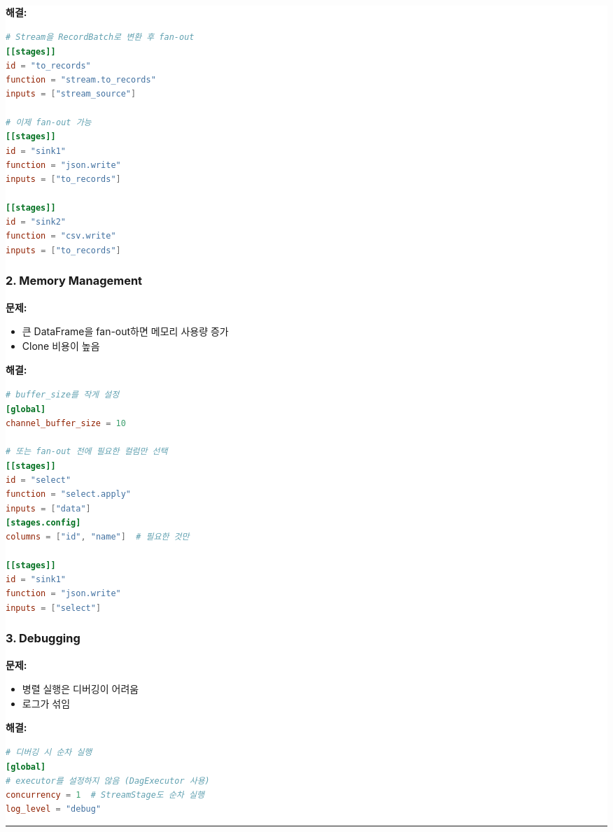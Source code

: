 **해결:**
```toml
# Stream을 RecordBatch로 변환 후 fan-out
[[stages]]
id = "to_records"
function = "stream.to_records"
inputs = ["stream_source"]

# 이제 fan-out 가능
[[stages]]
id = "sink1"
function = "json.write"
inputs = ["to_records"]

[[stages]]
id = "sink2"
function = "csv.write"
inputs = ["to_records"]
```

### 2. Memory Management

**문제:**
- 큰 DataFrame을 fan-out하면 메모리 사용량 증가
- Clone 비용이 높음

**해결:**
```toml
# buffer_size를 작게 설정
[global]
channel_buffer_size = 10

# 또는 fan-out 전에 필요한 컬럼만 선택
[[stages]]
id = "select"
function = "select.apply"
inputs = ["data"]
[stages.config]
columns = ["id", "name"]  # 필요한 것만

[[stages]]
id = "sink1"
function = "json.write"
inputs = ["select"]
```

### 3. Debugging

**문제:**
- 병렬 실행은 디버깅이 어려움
- 로그가 섞임

**해결:**
```toml
# 디버깅 시 순차 실행
[global]
# executor를 설정하지 않음 (DagExecutor 사용)
concurrency = 1  # StreamStage도 순차 실행
log_level = "debug"
```

---